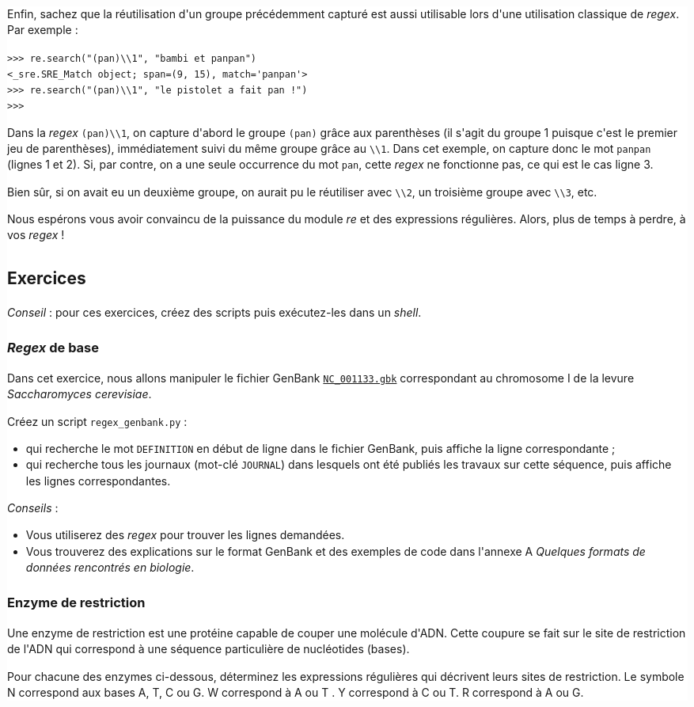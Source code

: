 Enfin, sachez que la réutilisation d'un groupe précédemment capturé est aussi utilisable lors d'une utilisation classique de *regex*. Par exemple :

```
>>> re.search("(pan)\\1", "bambi et panpan")
<_sre.SRE_Match object; span=(9, 15), match='panpan'>
>>> re.search("(pan)\\1", "le pistolet a fait pan !")
>>>
```

Dans la *regex* `(pan)\\1`, on capture d'abord le groupe `(pan)` grâce aux parenthèses (il s'agit du groupe 1 puisque c'est le premier jeu de parenthèses), immédiatement suivi du même groupe grâce au `\\1`. Dans cet exemple, on capture donc le mot `panpan` (lignes 1 et 2). Si, par contre, on a une seule occurrence du mot `pan`, cette *regex* ne fonctionne pas, ce qui est le cas ligne 3.

Bien sûr, si on avait eu un deuxième groupe, on aurait pu le réutiliser avec `\\2`, un troisième groupe avec `\\3`, etc.


Nous espérons vous avoir convaincu de la puissance du module *re* et des expressions régulières. Alors, plus de temps à perdre, à vos *regex* !


## Exercices

*Conseil* : pour ces exercices, créez des scripts puis exécutez-les dans un *shell*.


### *Regex* de base

Dans cet exercice, nous allons manipuler le fichier GenBank [`NC_001133.gbk`](https://python.sdv.univ-paris-diderot.fr/data-files/NC_001133.gbk) correspondant au chromosome I de la levure *Saccharomyces cerevisiae*.

Créez un script `regex_genbank.py` :

- qui recherche le mot `DEFINITION` en début de ligne dans le fichier GenBank, puis affiche la ligne correspondante ;
- qui recherche tous les journaux (mot-clé `JOURNAL`) dans lesquels ont été publiés les travaux sur cette séquence, puis affiche les lignes correspondantes.

*Conseils* :

- Vous utiliserez des *regex* pour trouver les lignes demandées.
- Vous trouverez des explications sur le format GenBank et des exemples de code dans l'annexe A *Quelques formats de données rencontrés en biologie*.


### Enzyme de restriction

Une enzyme de restriction est une protéine capable de couper une molécule d'ADN. Cette coupure se fait sur le site de restriction de l'ADN qui correspond à une séquence particulière de nucléotides (bases).

Pour chacune des enzymes ci-dessous, déterminez les expressions régulières qui décrivent leurs sites de restriction. Le symbole N correspond aux bases A, T, C ou G. W correspond à A ou T . Y correspond à C ou T. R correspond à A ou G.
